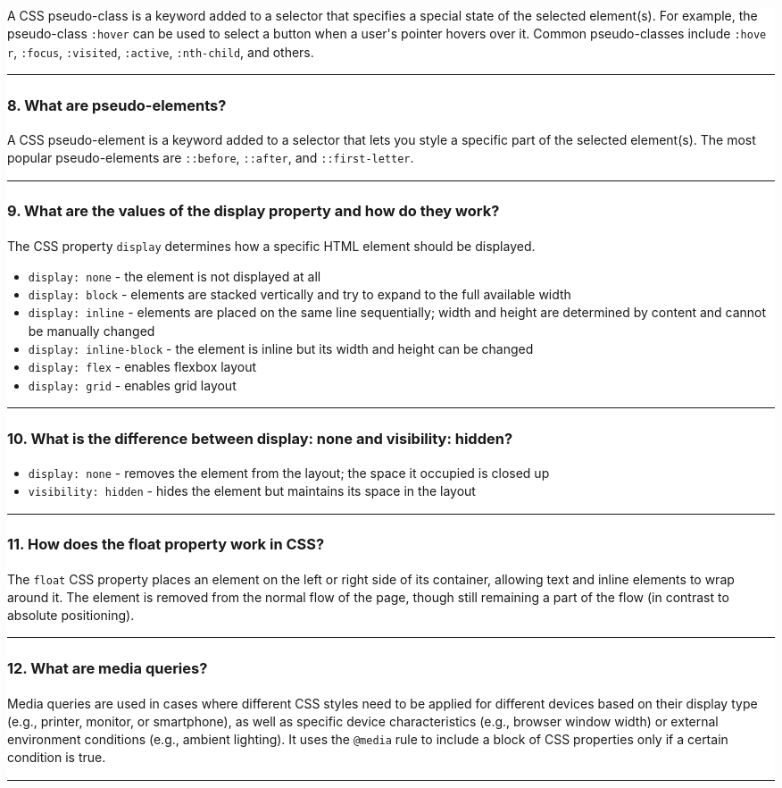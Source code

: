 A CSS pseudo-class is a keyword added to a selector that specifies a special state of the selected element(s). For example, the pseudo-class `:hover` can be used to select a button when a user's pointer hovers over it. Common pseudo-classes include `:hover`, `:focus`, `:visited`, `:active`, `:nth-child`, and others.

---

### 8. **What are pseudo-elements?**

A CSS pseudo-element is a keyword added to a selector that lets you style a specific part of the selected element(s). The most popular pseudo-elements are `::before`, `::after`, and `::first-letter`.

---

### 9. **What are the values of the display property and how do they work?**

The CSS property `display` determines how a specific HTML element should be displayed.

- `display: none` - the element is not displayed at all
- `display: block` - elements are stacked vertically and try to expand to the full available width
- `display: inline` - elements are placed on the same line sequentially; width and height are determined by content and cannot be manually changed
- `display: inline-block` - the element is inline but its width and height can be changed
- `display: flex` - enables flexbox layout
- `display: grid` - enables grid layout

---

### 10. **What is the difference between display: none and visibility: hidden?**

- `display: none` - removes the element from the layout; the space it occupied is closed up
- `visibility: hidden` - hides the element but maintains its space in the layout

---

### 11. **How does the float property work in CSS?**

The `float` CSS property places an element on the left or right side of its container, allowing text and inline elements to wrap around it. The element is removed from the normal flow of the page, though still remaining a part of the flow (in contrast to absolute positioning).

---

### 12. **What are media queries?**

Media queries are used in cases where different CSS styles need to be applied for different devices based on their display type (e.g., printer, monitor, or smartphone), as well as specific device characteristics (e.g., browser window width) or external environment conditions (e.g., ambient lighting). It uses the `@media` rule to include a block of CSS properties only if a certain condition is true.

---

